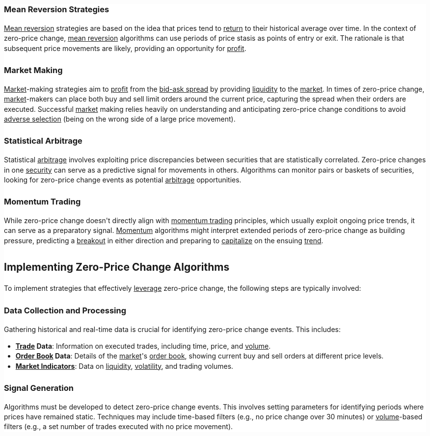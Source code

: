 ### Mean Reversion Strategies
[Mean reversion](../m/mean_reversion.md) strategies are based on the idea that prices tend to [return](../r/return.md) to their historical average over time. In the context of zero-price change, [mean reversion](../m/mean_reversion.md) algorithms can use periods of price stasis as points of entry or exit. The rationale is that subsequent price movements are likely, providing an opportunity for [profit](../p/profit.md).

### Market Making
[Market](../m/market.md)-making strategies aim to [profit](../p/profit.md) from the [bid-ask spread](../b/bid-ask_spread.md) by providing [liquidity](../l/liquidity.md) to the [market](../m/market.md). In times of zero-price change, [market](../m/market.md)-makers can place both buy and sell limit orders around the current price, capturing the spread when their orders are executed. Successful [market](../m/market.md) making relies heavily on understanding and anticipating zero-price change conditions to avoid [adverse selection](../a/adverse_selection.md) (being on the wrong side of a large price movement).

### Statistical Arbitrage
Statistical [arbitrage](../a/arbitrage.md) involves exploiting price discrepancies between securities that are statistically correlated. Zero-price changes in one [security](../s/security.md) can serve as a predictive signal for movements in others. Algorithms can monitor pairs or baskets of securities, looking for zero-price change events as potential [arbitrage](../a/arbitrage.md) opportunities.

### Momentum Trading
While zero-price change doesn't directly align with [momentum trading](../m/momentum_trading.md) principles, which usually exploit ongoing price trends, it can serve as a preparatory signal. [Momentum](../m/momentum.md) algorithms might interpret extended periods of zero-price change as building pressure, predicting a [breakout](../b/breakout.md) in either direction and preparing to [capitalize](../c/capitalize.md) on the ensuing [trend](../t/trend.md).

## Implementing Zero-Price Change Algorithms
To implement strategies that effectively [leverage](../l/leverage.md) zero-price change, the following steps are typically involved:

### Data Collection and Processing
Gathering historical and real-time data is crucial for identifying zero-price change events. This includes:

- **[Trade](../t/trade.md) Data**: Information on executed trades, including time, price, and [volume](../v/volume.md).
- **[Order Book](../o/order_book.md) Data**: Details of the [market](../m/market.md)'s [order book](../o/order_book.md), showing current buy and sell orders at different price levels.
- **[Market Indicators](../m/market_indicators.md)**: Data on [liquidity](../l/liquidity.md), [volatility](../v/volatility.md), and trading volumes.

### Signal Generation
Algorithms must be developed to detect zero-price change events. This involves setting parameters for identifying periods where prices have remained static. Techniques may include time-based filters (e.g., no price change over 30 minutes) or [volume](../v/volume.md)-based filters (e.g., a set number of trades executed with no price movement).
